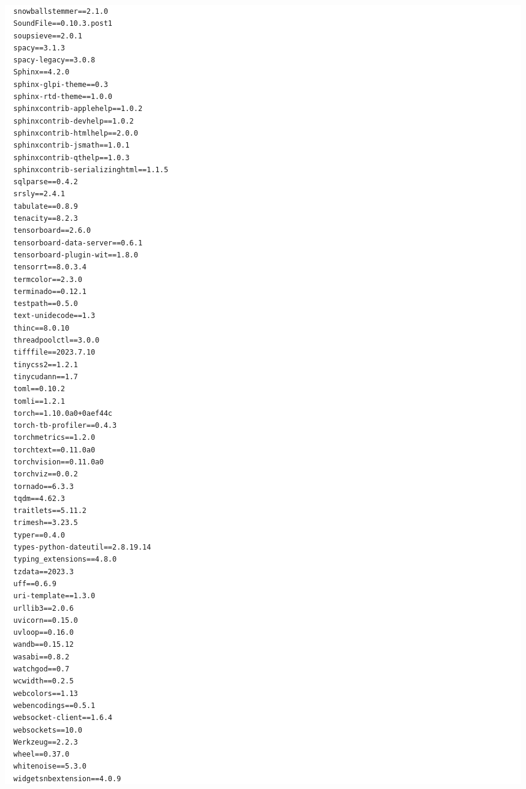       snowballstemmer==2.1.0
      SoundFile==0.10.3.post1
      soupsieve==2.0.1
      spacy==3.1.3
      spacy-legacy==3.0.8
      Sphinx==4.2.0
      sphinx-glpi-theme==0.3
      sphinx-rtd-theme==1.0.0
      sphinxcontrib-applehelp==1.0.2
      sphinxcontrib-devhelp==1.0.2
      sphinxcontrib-htmlhelp==2.0.0
      sphinxcontrib-jsmath==1.0.1
      sphinxcontrib-qthelp==1.0.3
      sphinxcontrib-serializinghtml==1.1.5
      sqlparse==0.4.2
      srsly==2.4.1
      tabulate==0.8.9
      tenacity==8.2.3
      tensorboard==2.6.0
      tensorboard-data-server==0.6.1
      tensorboard-plugin-wit==1.8.0
      tensorrt==8.0.3.4
      termcolor==2.3.0
      terminado==0.12.1
      testpath==0.5.0
      text-unidecode==1.3
      thinc==8.0.10
      threadpoolctl==3.0.0
      tifffile==2023.7.10
      tinycss2==1.2.1
      tinycudann==1.7
      toml==0.10.2
      tomli==1.2.1
      torch==1.10.0a0+0aef44c
      torch-tb-profiler==0.4.3
      torchmetrics==1.2.0
      torchtext==0.11.0a0
      torchvision==0.11.0a0
      torchviz==0.0.2
      tornado==6.3.3
      tqdm==4.62.3
      traitlets==5.11.2
      trimesh==3.23.5
      typer==0.4.0
      types-python-dateutil==2.8.19.14
      typing_extensions==4.8.0
      tzdata==2023.3
      uff==0.6.9
      uri-template==1.3.0
      urllib3==2.0.6
      uvicorn==0.15.0
      uvloop==0.16.0
      wandb==0.15.12
      wasabi==0.8.2
      watchgod==0.7
      wcwidth==0.2.5
      webcolors==1.13
      webencodings==0.5.1
      websocket-client==1.6.4
      websockets==10.0
      Werkzeug==2.2.3
      wheel==0.37.0
      whitenoise==5.3.0
      widgetsnbextension==4.0.9